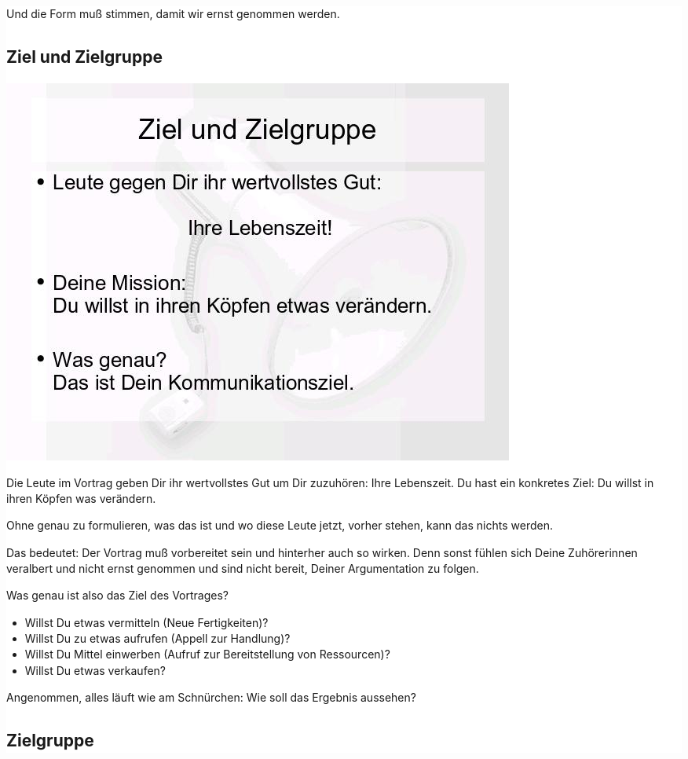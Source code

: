 Und die Form muß stimmen, damit wir ernst genommen werden.

## Ziel und Zielgruppe

![](/uploads/2005/05/vortragen/img1.jpg)

Die Leute im Vortrag geben Dir ihr wertvollstes Gut um Dir zuzuhören: Ihre Lebenszeit.
Du hast ein konkretes Ziel: Du willst in ihren Köpfen was verändern.

Ohne genau zu formulieren, was das ist und wo diese Leute jetzt, vorher stehen, kann das nichts werden.

Das bedeutet: Der Vortrag muß vorbereitet sein und hinterher auch so wirken.
Denn sonst fühlen sich Deine Zuhörerinnen veralbert und nicht ernst genommen und sind nicht bereit, Deiner Argumentation zu folgen.

Was genau ist also das Ziel des Vortrages?
- Willst Du etwas vermitteln (Neue Fertigkeiten)?
- Willst Du zu etwas aufrufen (Appell zur Handlung)?
- Willst Du Mittel einwerben (Aufruf zur Bereitstellung von Ressourcen)?
- Willst Du etwas verkaufen?

Angenommen, alles läuft wie am Schnürchen: Wie soll das Ergebnis aussehen?

## Zielgruppe
